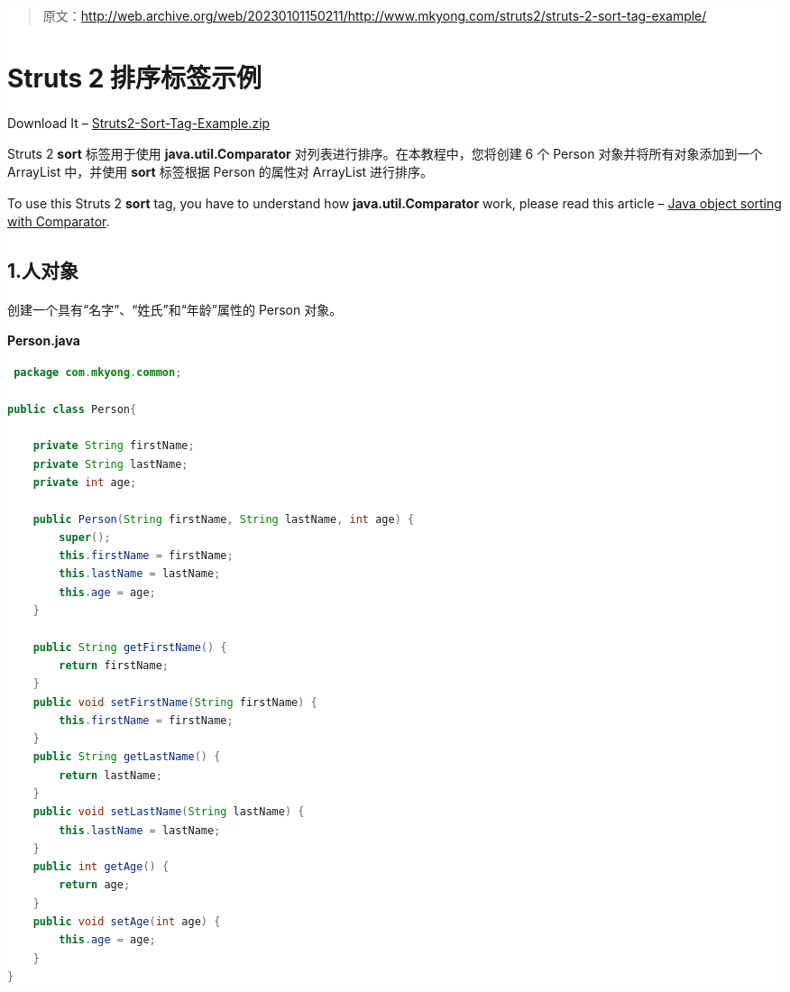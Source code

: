 > 原文：<http://web.archive.org/web/20230101150211/http://www.mkyong.com/struts2/struts-2-sort-tag-example/>

# Struts 2 排序标签示例

Download It – [Struts2-Sort-Tag-Example.zip](http://web.archive.org/web/20190205032530/http://www.mkyong.com/wp-content/uploads/2010/07/Struts2-Sort-Tag-Example.zip)

Struts 2 **sort** 标签用于使用 **java.util.Comparator** 对列表进行排序。在本教程中，您将创建 6 个 Person 对象并将所有对象添加到一个 ArrayList 中，并使用 **sort** 标签根据 Person 的属性对 ArrayList 进行排序。

To use this Struts 2 **sort** tag, you have to understand how **java.util.Comparator** work, please read this article – [Java object sorting with Comparator](http://web.archive.org/web/20190205032530/http://www.mkyong.com/java/java-object-sorting-example-comparable-and-comparator/).

## 1.人对象

创建一个具有“名字”、“姓氏”和“年龄”属性的 Person 对象。

**Person.java**

```java
 package com.mkyong.common;

public class Person{

	private String firstName;
	private String lastName;
	private int age;

	public Person(String firstName, String lastName, int age) {
		super();
		this.firstName = firstName;
		this.lastName = lastName;
		this.age = age;
	}

	public String getFirstName() {
		return firstName;
	}
	public void setFirstName(String firstName) {
		this.firstName = firstName;
	}
	public String getLastName() {
		return lastName;
	}
	public void setLastName(String lastName) {
		this.lastName = lastName;
	}
	public int getAge() {
		return age;
	}
	public void setAge(int age) {
		this.age = age;
	}
} 
```
